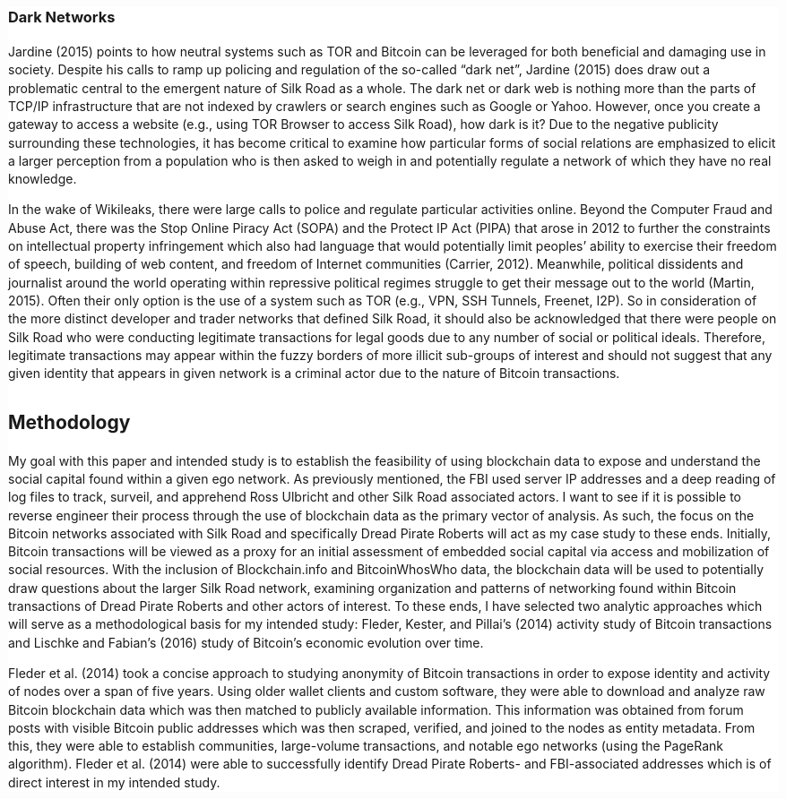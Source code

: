 ### Dark Networks

Jardine (2015) points to how neutral systems such as TOR and Bitcoin can be leveraged for both beneficial and damaging use in society. Despite his calls to ramp up policing and regulation of the so-called “dark net”, Jardine (2015) does draw out a problematic central to the emergent nature of Silk Road as a whole. The dark net or dark web is nothing more than the parts of TCP/IP infrastructure that are not indexed by crawlers or search engines such as Google or Yahoo. However, once you create a gateway to access a website (e.g., using TOR Browser to access Silk Road), how dark is it? Due to the negative publicity surrounding these technologies, it has become critical to examine how particular forms of social relations are emphasized to elicit a larger perception from a population who is then asked to weigh in and potentially regulate a network of which they have no real knowledge.

In the wake of Wikileaks, there were large calls to police and regulate particular activities online. Beyond the Computer Fraud and Abuse Act, there was the Stop Online Piracy Act (SOPA) and the Protect IP Act (PIPA) that arose in 2012 to further the constraints on intellectual property infringement which also had language that would potentially limit peoples’ ability to exercise their freedom of speech, building of web content, and freedom of Internet communities (Carrier, 2012). Meanwhile, political dissidents and journalist around the world operating within repressive political regimes struggle to get their message out to the world (Martin, 2015). Often their only option is the use of a system such as TOR (e.g., VPN, SSH Tunnels, Freenet, I2P). So in consideration of the more distinct developer and trader networks that defined Silk Road, it should also be acknowledged that there were people on Silk Road who were conducting legitimate transactions for legal goods due to any number of social or political ideals. Therefore, legitimate transactions may appear within the fuzzy borders of more illicit sub-groups of interest and should not suggest that any given identity that appears in given network is a criminal actor due to the nature of Bitcoin transactions.

## Methodology

My goal with this paper and intended study is to establish the feasibility of using blockchain data to expose and understand the social capital found within a given ego network. As previously mentioned, the FBI used server IP addresses and a deep reading of log files to track, surveil, and apprehend Ross Ulbricht and other Silk Road associated actors. I want to see if it is possible to reverse engineer their process through the use of blockchain data as the primary vector of analysis. As such, the focus on the Bitcoin networks associated with Silk Road and specifically Dread Pirate Roberts will act as my case study to these ends. Initially, Bitcoin transactions will be viewed as a proxy for an initial assessment of embedded social capital via access and mobilization of social resources. With the inclusion of Blockchain.info and BitcoinWhosWho data, the blockchain data will be used to potentially draw questions about the larger Silk Road network, examining organization and patterns of networking found within Bitcoin transactions of Dread Pirate Roberts and other actors of interest. To these ends, I have selected two analytic approaches which will serve as a methodological basis for my intended study: Fleder, Kester, and Pillai’s (2014) activity study of Bitcoin transactions and Lischke and Fabian’s (2016) study of Bitcoin’s economic evolution over time.

Fleder et al. (2014) took a concise approach to studying anonymity of Bitcoin transactions in order to expose identity and activity of nodes over a span of five years. Using older wallet clients and custom software, they were able to download and analyze raw Bitcoin blockchain data which was then matched to publicly available information. This information was obtained from forum posts with visible Bitcoin public addresses which was then scraped, verified, and joined to the nodes as entity metadata. From this, they were able to establish communities, large-volume transactions, and notable ego networks (using the PageRank algorithm). Fleder et al. (2014) were able to successfully identify Dread Pirate Roberts- and FBI-associated addresses which is of direct interest in my intended study.
